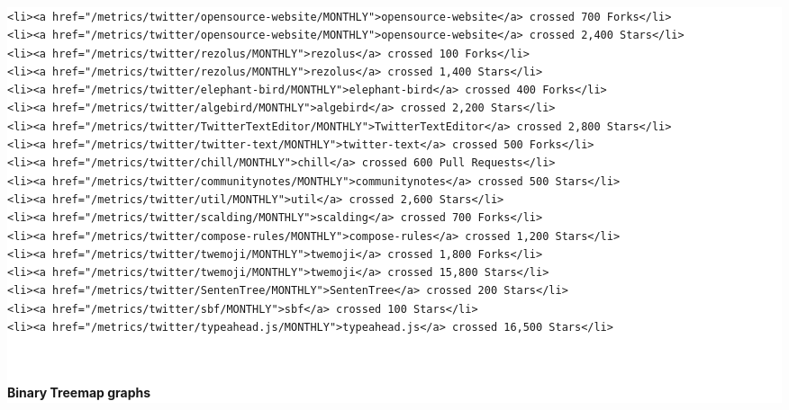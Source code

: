 	<li><a href="/metrics/twitter/opensource-website/MONTHLY">opensource-website</a> crossed 700 Forks</li>
	<li><a href="/metrics/twitter/opensource-website/MONTHLY">opensource-website</a> crossed 2,400 Stars</li>
	<li><a href="/metrics/twitter/rezolus/MONTHLY">rezolus</a> crossed 100 Forks</li>
	<li><a href="/metrics/twitter/rezolus/MONTHLY">rezolus</a> crossed 1,400 Stars</li>
	<li><a href="/metrics/twitter/elephant-bird/MONTHLY">elephant-bird</a> crossed 400 Forks</li>
	<li><a href="/metrics/twitter/algebird/MONTHLY">algebird</a> crossed 2,200 Stars</li>
	<li><a href="/metrics/twitter/TwitterTextEditor/MONTHLY">TwitterTextEditor</a> crossed 2,800 Stars</li>
	<li><a href="/metrics/twitter/twitter-text/MONTHLY">twitter-text</a> crossed 500 Forks</li>
	<li><a href="/metrics/twitter/chill/MONTHLY">chill</a> crossed 600 Pull Requests</li>
	<li><a href="/metrics/twitter/communitynotes/MONTHLY">communitynotes</a> crossed 500 Stars</li>
	<li><a href="/metrics/twitter/util/MONTHLY">util</a> crossed 2,600 Stars</li>
	<li><a href="/metrics/twitter/scalding/MONTHLY">scalding</a> crossed 700 Forks</li>
	<li><a href="/metrics/twitter/compose-rules/MONTHLY">compose-rules</a> crossed 1,200 Stars</li>
	<li><a href="/metrics/twitter/twemoji/MONTHLY">twemoji</a> crossed 1,800 Forks</li>
	<li><a href="/metrics/twitter/twemoji/MONTHLY">twemoji</a> crossed 15,800 Stars</li>
	<li><a href="/metrics/twitter/SentenTree/MONTHLY">SentenTree</a> crossed 200 Stars</li>
	<li><a href="/metrics/twitter/sbf/MONTHLY">sbf</a> crossed 100 Stars</li>
	<li><a href="/metrics/twitter/typeahead.js/MONTHLY">typeahead.js</a> crossed 16,500 Stars</li>
</ul>
<div class="graph-container">
<br>
<h4>Binary Treemap graphs</h4>
<div class="row">
	<object class="cell" type="image/svg+xml" data="/metrics/graphs/twitter/treemap_monthly_openPullRequests.svg">
		Your browser does not support SVG
	</object>
	<object class="cell" type="image/svg+xml" data="/metrics/graphs/twitter/treemap_monthly_openIssues.svg">
		Your browser does not support SVG
	</object>
	<object class="cell" type="image/svg+xml" data="/metrics/graphs/twitter/treemap_monthly_commits.svg">
		Your browser does not support SVG
	</object>
	<object class="cell" type="image/svg+xml" data="/metrics/graphs/twitter/treemap_monthly_pullRequests.svg">
		Your browser does not support SVG
	</object>
	<object class="cell" type="image/svg+xml" data="/metrics/graphs/twitter/treemap_monthly_closedPullRequests.svg">
		Your browser does not support SVG
	</object>
	<object class="cell" type="image/svg+xml" data="/metrics/graphs/twitter/treemap_monthly_watchers.svg">
		Your browser does not support SVG
	</object>
	<object class="cell" type="image/svg+xml" data="/metrics/graphs/twitter/treemap_monthly_stargazers.svg">
		Your browser does not support SVG
	</object>
	<object class="cell" type="image/svg+xml" data="/metrics/graphs/twitter/treemap_monthly_forkCount.svg">
		Your browser does not support SVG
	</object>
	<object class="cell" type="image/svg+xml" data="/metrics/graphs/twitter/treemap_monthly_issues.svg">
		Your browser does not support SVG
	</object>
	<object class="cell" type="image/svg+xml" data="/metrics/graphs/twitter/treemap_monthly_mergedPullRequests.svg">